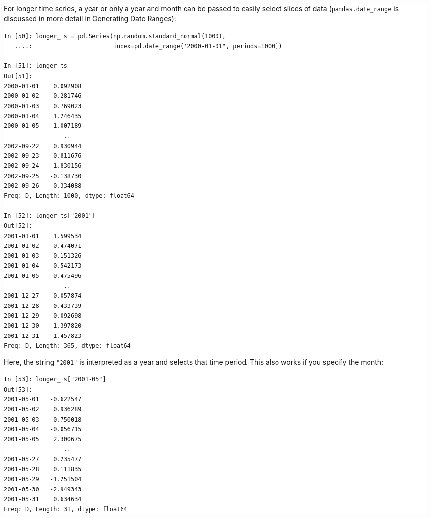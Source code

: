 For longer time series, a year or only a year and month can be passed to easily select slices of data (`pandas.date_range` is discussed in more detail in [Generating Date Ranges](https://wesmckinney.com/book/time-series#tseries_fixed_date_range)):

```
In [50]: longer_ts = pd.Series(np.random.standard_normal(1000),
   ....:                       index=pd.date_range("2000-01-01", periods=1000))

In [51]: longer_ts
Out[51]: 
2000-01-01    0.092908
2000-01-02    0.281746
2000-01-03    0.769023
2000-01-04    1.246435
2000-01-05    1.007189
                ...   
2002-09-22    0.930944
2002-09-23   -0.811676
2002-09-24   -1.830156
2002-09-25   -0.138730
2002-09-26    0.334088
Freq: D, Length: 1000, dtype: float64

In [52]: longer_ts["2001"]
Out[52]: 
2001-01-01    1.599534
2001-01-02    0.474071
2001-01-03    0.151326
2001-01-04   -0.542173
2001-01-05   -0.475496
                ...   
2001-12-27    0.057874
2001-12-28   -0.433739
2001-12-29    0.092698
2001-12-30   -1.397820
2001-12-31    1.457823
Freq: D, Length: 365, dtype: float64
```

Here, the string `"2001"` is interpreted as a year and selects that time period. This also works if you specify the month:

```
In [53]: longer_ts["2001-05"]
Out[53]: 
2001-05-01   -0.622547
2001-05-02    0.936289
2001-05-03    0.750018
2001-05-04   -0.056715
2001-05-05    2.300675
                ...   
2001-05-27    0.235477
2001-05-28    0.111835
2001-05-29   -1.251504
2001-05-30   -2.949343
2001-05-31    0.634634
Freq: D, Length: 31, dtype: float64
```
